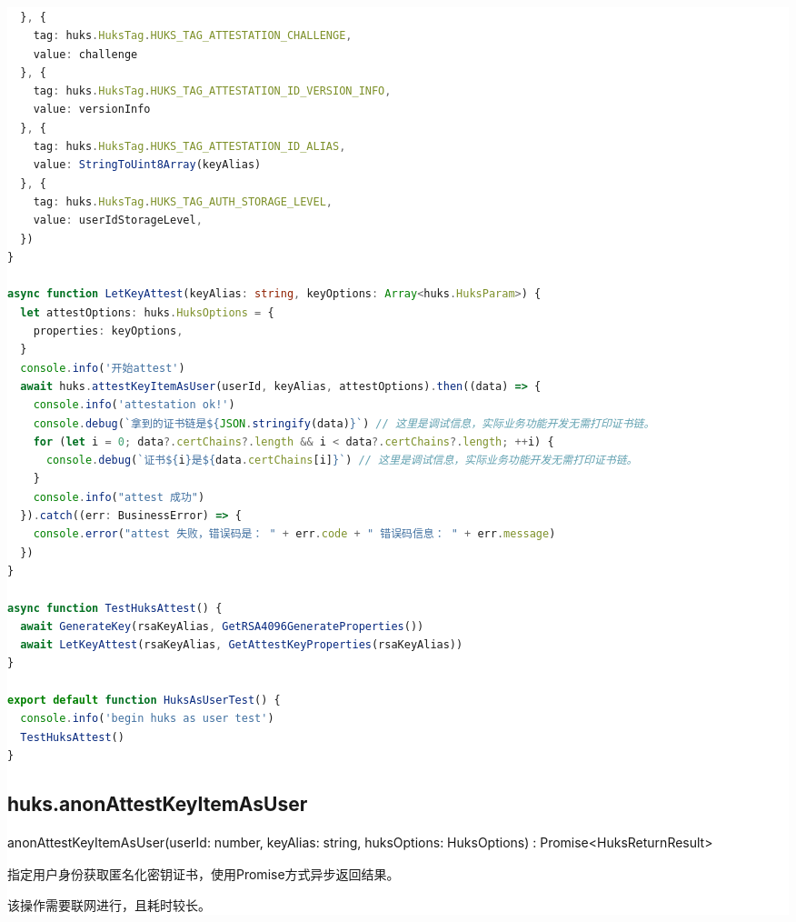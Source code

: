 ```ts
  }, {
    tag: huks.HuksTag.HUKS_TAG_ATTESTATION_CHALLENGE,
    value: challenge
  }, {
    tag: huks.HuksTag.HUKS_TAG_ATTESTATION_ID_VERSION_INFO,
    value: versionInfo
  }, {
    tag: huks.HuksTag.HUKS_TAG_ATTESTATION_ID_ALIAS,
    value: StringToUint8Array(keyAlias)
  }, {
    tag: huks.HuksTag.HUKS_TAG_AUTH_STORAGE_LEVEL,
    value: userIdStorageLevel,
  })
}

async function LetKeyAttest(keyAlias: string, keyOptions: Array<huks.HuksParam>) {
  let attestOptions: huks.HuksOptions = {
    properties: keyOptions,
  }
  console.info('开始attest')
  await huks.attestKeyItemAsUser(userId, keyAlias, attestOptions).then((data) => {
    console.info('attestation ok!')
    console.debug(`拿到的证书链是${JSON.stringify(data)}`) // 这里是调试信息，实际业务功能开发无需打印证书链。
    for (let i = 0; data?.certChains?.length && i < data?.certChains?.length; ++i) {
      console.debug(`证书${i}是${data.certChains[i]}`) // 这里是调试信息，实际业务功能开发无需打印证书链。
    }
    console.info("attest 成功")
  }).catch((err: BusinessError) => {
    console.error("attest 失败，错误码是： " + err.code + " 错误码信息： " + err.message)
  })
}

async function TestHuksAttest() {
  await GenerateKey(rsaKeyAlias, GetRSA4096GenerateProperties())
  await LetKeyAttest(rsaKeyAlias, GetAttestKeyProperties(rsaKeyAlias))
}

export default function HuksAsUserTest() {
  console.info('begin huks as user test')
  TestHuksAttest()
}
```

## huks.anonAttestKeyItemAsUser

anonAttestKeyItemAsUser(userId: number, keyAlias: string, huksOptions: HuksOptions) : Promise\<HuksReturnResult>

指定用户身份获取匿名化密钥证书，使用Promise方式异步返回结果。

该操作需要联网进行，且耗时较长。
